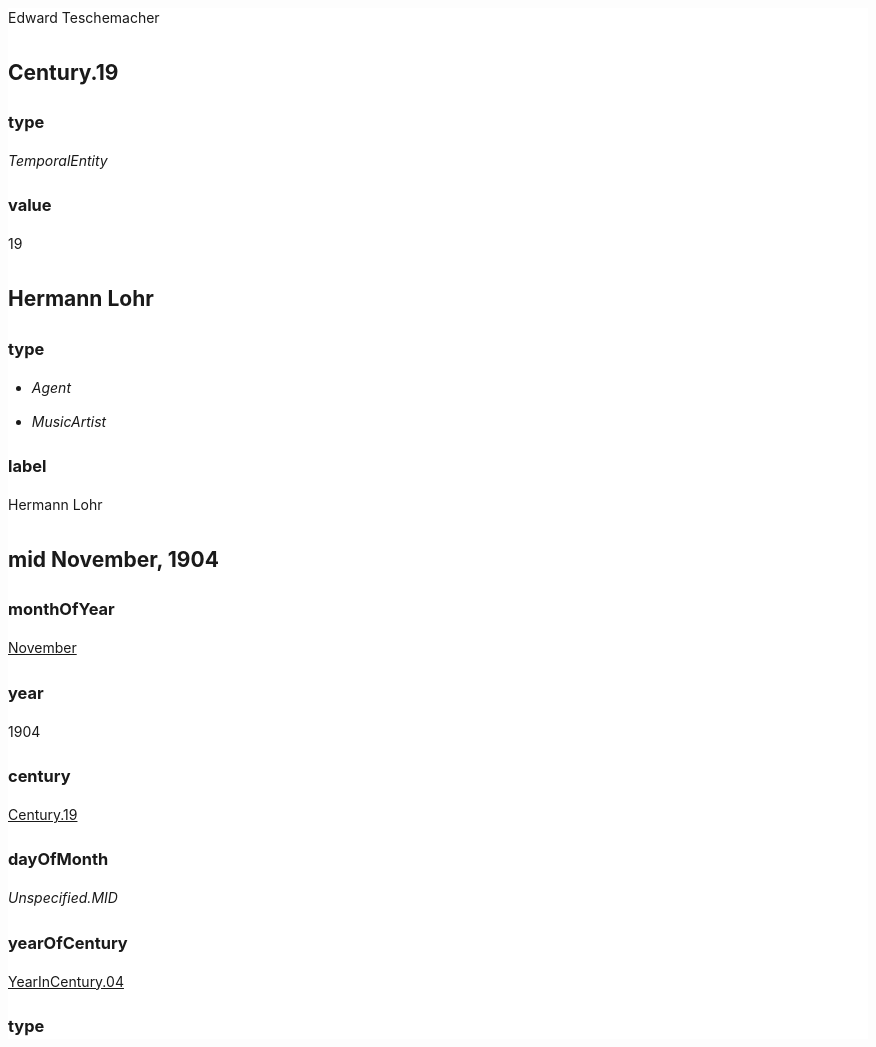 
Edward Teschemacher

## Century.19

### type


*TemporalEntity*

### value


19

## Hermann Lohr

### type

 - *Agent*

 - *MusicArtist*

### label


Hermann Lohr

## mid November, 1904

### monthOfYear


[November](#November)

### year


1904

### century


[Century.19](#Century.19)

### dayOfMonth


*Unspecified.MID*

### yearOfCentury


[YearInCentury.04](#YearInCentury.04)

### type
